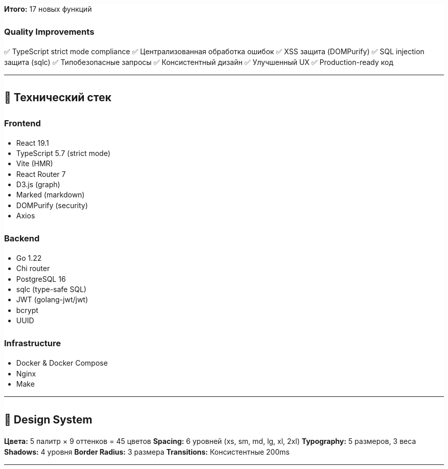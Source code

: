 **Итого:** 17 новых функций

### Quality Improvements

✅ TypeScript strict mode compliance
✅ Централизованная обработка ошибок
✅ XSS защита (DOMPurify)
✅ SQL injection защита (sqlc)
✅ Типобезопасные запросы
✅ Консистентный дизайн
✅ Улучшенный UX
✅ Production-ready код

---

## 🔧 Технический стек

### Frontend
- React 19.1
- TypeScript 5.7 (strict mode)
- Vite (HMR)
- React Router 7
- D3.js (graph)
- Marked (markdown)
- DOMPurify (security)
- Axios

### Backend
- Go 1.22
- Chi router
- PostgreSQL 16
- sqlc (type-safe SQL)
- JWT (golang-jwt/jwt)
- bcrypt
- UUID

### Infrastructure
- Docker & Docker Compose
- Nginx
- Make

---

## 🎨 Design System

**Цвета:** 5 палитр × 9 оттенков = 45 цветов
**Spacing:** 6 уровней (xs, sm, md, lg, xl, 2xl)
**Typography:** 5 размеров, 3 веса
**Shadows:** 4 уровня
**Border Radius:** 3 размера
**Transitions:** Консистентные 200ms

---
